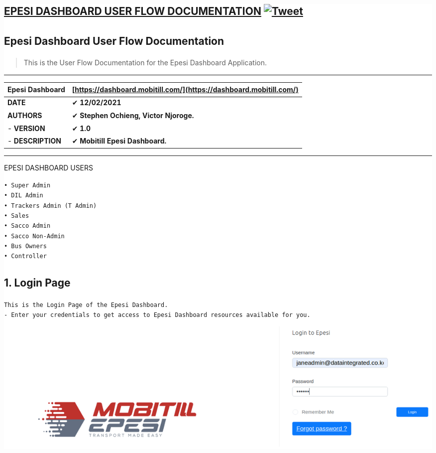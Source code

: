 

## [EPESI DASHBOARD USER FLOW DOCUMENTATION](https://dashboard.mobitill.com/) [![Tweet](https://img.shields.io/twitter/url/http/shields.io.svg?style=social&logo=twitter)](https://twitter.com/intent/tweet?text=%F0%9F%9A%A8Devias%20Freebie%20Alert%20-%20An%20awesome%20ready-to-use%20register%20page%20made%20with%20%23material%20%23react%0D%0Ahttps%3A%2F%2Fdevias.io%20%23createreactapp%20%23devias%20%23material%20%23freebie%20%40devias-io)






## Epesi Dashboard User Flow Documentation
> This is the User Flow Documentation for the Epesi Dashboard Application.

_________________________________________________________
| Epesi Dashboard              | [https://dashboard.mobitill.com/](https://dashboard.mobitill.com/) |
| ------------------------ | ----------------------------------------------------------- |
| **DATE**                 | ✔ **12/02/2021** 
| **AUTHORS**              | ✔ **Stephen Ochieng, Victor Njoroge.**
| - **VERSION**            | ✔ **1.0**  
| - **DESCRIPTION**        | ✔ **Mobitill Epesi Dashboard.**     

________________________________________________________________________________________________________________________

EPESI DASHBOARD USERS

    • Super Admin
    • DIL Admin
    • Trackers Admin (T Admin)
    • Sales
    • Sacco Admin
    • Sacco Non-Admin
    • Bus Owners
    • Controller

## 1.  Login Page

```
This is the Login Page of the Epesi Dashboard.
- Enter your credentials to get access to Epesi Dashboard resources available for you.

```

[![Epesi - Epsei Dashboard ](login_page.png)](https://dashboard.mobitill.com/)
